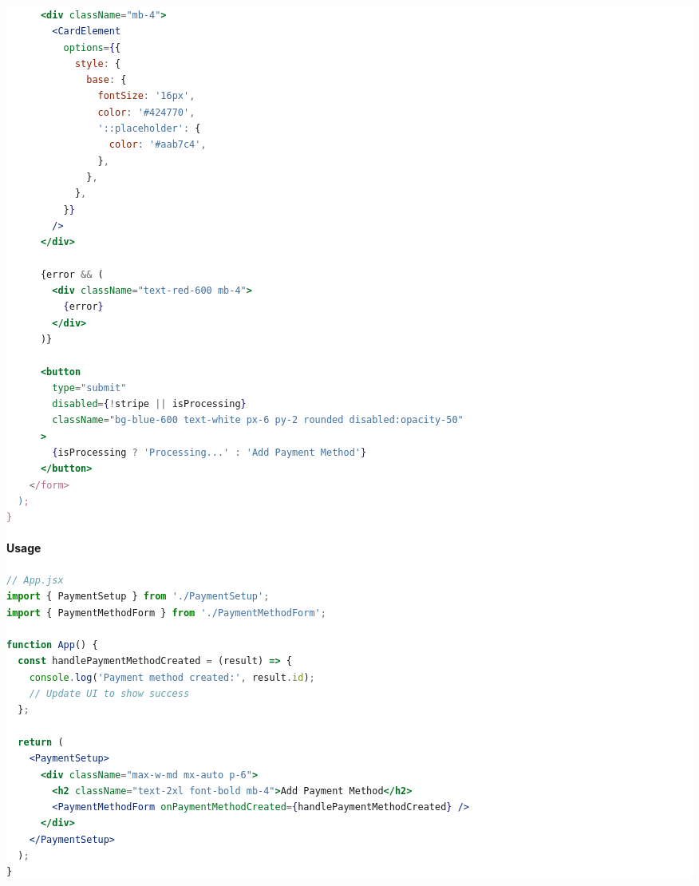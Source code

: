 ```jsx
      <div className="mb-4">
        <CardElement
          options={{
            style: {
              base: {
                fontSize: '16px',
                color: '#424770',
                '::placeholder': {
                  color: '#aab7c4',
                },
              },
            },
          }}
        />
      </div>
      
      {error && (
        <div className="text-red-600 mb-4">
          {error}
        </div>
      )}
      
      <button
        type="submit"
        disabled={!stripe || isProcessing}
        className="bg-blue-600 text-white px-6 py-2 rounded disabled:opacity-50"
      >
        {isProcessing ? 'Processing...' : 'Add Payment Method'}
      </button>
    </form>
  );
}
```

#### Usage

```jsx
// App.jsx
import { PaymentSetup } from './PaymentSetup';
import { PaymentMethodForm } from './PaymentMethodForm';

function App() {
  const handlePaymentMethodCreated = (result) => {
    console.log('Payment method created:', result.id);
    // Update UI to show success
  };
  
  return (
    <PaymentSetup>
      <div className="max-w-md mx-auto p-6">
        <h2 className="text-2xl font-bold mb-4">Add Payment Method</h2>
        <PaymentMethodForm onPaymentMethodCreated={handlePaymentMethodCreated} />
      </div>
    </PaymentSetup>
  );
}
```
